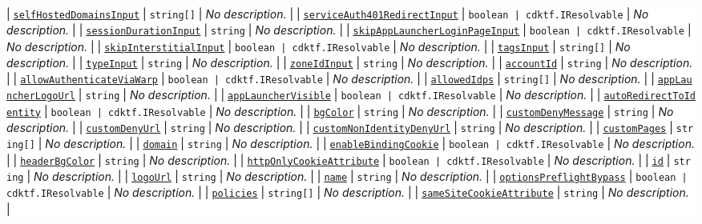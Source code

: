| <code><a href="#@cdktf/provider-cloudflare.zeroTrustAccessApplication.ZeroTrustAccessApplication.property.selfHostedDomainsInput">selfHostedDomainsInput</a></code> | <code>string[]</code> | *No description.* |
| <code><a href="#@cdktf/provider-cloudflare.zeroTrustAccessApplication.ZeroTrustAccessApplication.property.serviceAuth401RedirectInput">serviceAuth401RedirectInput</a></code> | <code>boolean \| cdktf.IResolvable</code> | *No description.* |
| <code><a href="#@cdktf/provider-cloudflare.zeroTrustAccessApplication.ZeroTrustAccessApplication.property.sessionDurationInput">sessionDurationInput</a></code> | <code>string</code> | *No description.* |
| <code><a href="#@cdktf/provider-cloudflare.zeroTrustAccessApplication.ZeroTrustAccessApplication.property.skipAppLauncherLoginPageInput">skipAppLauncherLoginPageInput</a></code> | <code>boolean \| cdktf.IResolvable</code> | *No description.* |
| <code><a href="#@cdktf/provider-cloudflare.zeroTrustAccessApplication.ZeroTrustAccessApplication.property.skipInterstitialInput">skipInterstitialInput</a></code> | <code>boolean \| cdktf.IResolvable</code> | *No description.* |
| <code><a href="#@cdktf/provider-cloudflare.zeroTrustAccessApplication.ZeroTrustAccessApplication.property.tagsInput">tagsInput</a></code> | <code>string[]</code> | *No description.* |
| <code><a href="#@cdktf/provider-cloudflare.zeroTrustAccessApplication.ZeroTrustAccessApplication.property.typeInput">typeInput</a></code> | <code>string</code> | *No description.* |
| <code><a href="#@cdktf/provider-cloudflare.zeroTrustAccessApplication.ZeroTrustAccessApplication.property.zoneIdInput">zoneIdInput</a></code> | <code>string</code> | *No description.* |
| <code><a href="#@cdktf/provider-cloudflare.zeroTrustAccessApplication.ZeroTrustAccessApplication.property.accountId">accountId</a></code> | <code>string</code> | *No description.* |
| <code><a href="#@cdktf/provider-cloudflare.zeroTrustAccessApplication.ZeroTrustAccessApplication.property.allowAuthenticateViaWarp">allowAuthenticateViaWarp</a></code> | <code>boolean \| cdktf.IResolvable</code> | *No description.* |
| <code><a href="#@cdktf/provider-cloudflare.zeroTrustAccessApplication.ZeroTrustAccessApplication.property.allowedIdps">allowedIdps</a></code> | <code>string[]</code> | *No description.* |
| <code><a href="#@cdktf/provider-cloudflare.zeroTrustAccessApplication.ZeroTrustAccessApplication.property.appLauncherLogoUrl">appLauncherLogoUrl</a></code> | <code>string</code> | *No description.* |
| <code><a href="#@cdktf/provider-cloudflare.zeroTrustAccessApplication.ZeroTrustAccessApplication.property.appLauncherVisible">appLauncherVisible</a></code> | <code>boolean \| cdktf.IResolvable</code> | *No description.* |
| <code><a href="#@cdktf/provider-cloudflare.zeroTrustAccessApplication.ZeroTrustAccessApplication.property.autoRedirectToIdentity">autoRedirectToIdentity</a></code> | <code>boolean \| cdktf.IResolvable</code> | *No description.* |
| <code><a href="#@cdktf/provider-cloudflare.zeroTrustAccessApplication.ZeroTrustAccessApplication.property.bgColor">bgColor</a></code> | <code>string</code> | *No description.* |
| <code><a href="#@cdktf/provider-cloudflare.zeroTrustAccessApplication.ZeroTrustAccessApplication.property.customDenyMessage">customDenyMessage</a></code> | <code>string</code> | *No description.* |
| <code><a href="#@cdktf/provider-cloudflare.zeroTrustAccessApplication.ZeroTrustAccessApplication.property.customDenyUrl">customDenyUrl</a></code> | <code>string</code> | *No description.* |
| <code><a href="#@cdktf/provider-cloudflare.zeroTrustAccessApplication.ZeroTrustAccessApplication.property.customNonIdentityDenyUrl">customNonIdentityDenyUrl</a></code> | <code>string</code> | *No description.* |
| <code><a href="#@cdktf/provider-cloudflare.zeroTrustAccessApplication.ZeroTrustAccessApplication.property.customPages">customPages</a></code> | <code>string[]</code> | *No description.* |
| <code><a href="#@cdktf/provider-cloudflare.zeroTrustAccessApplication.ZeroTrustAccessApplication.property.domain">domain</a></code> | <code>string</code> | *No description.* |
| <code><a href="#@cdktf/provider-cloudflare.zeroTrustAccessApplication.ZeroTrustAccessApplication.property.enableBindingCookie">enableBindingCookie</a></code> | <code>boolean \| cdktf.IResolvable</code> | *No description.* |
| <code><a href="#@cdktf/provider-cloudflare.zeroTrustAccessApplication.ZeroTrustAccessApplication.property.headerBgColor">headerBgColor</a></code> | <code>string</code> | *No description.* |
| <code><a href="#@cdktf/provider-cloudflare.zeroTrustAccessApplication.ZeroTrustAccessApplication.property.httpOnlyCookieAttribute">httpOnlyCookieAttribute</a></code> | <code>boolean \| cdktf.IResolvable</code> | *No description.* |
| <code><a href="#@cdktf/provider-cloudflare.zeroTrustAccessApplication.ZeroTrustAccessApplication.property.id">id</a></code> | <code>string</code> | *No description.* |
| <code><a href="#@cdktf/provider-cloudflare.zeroTrustAccessApplication.ZeroTrustAccessApplication.property.logoUrl">logoUrl</a></code> | <code>string</code> | *No description.* |
| <code><a href="#@cdktf/provider-cloudflare.zeroTrustAccessApplication.ZeroTrustAccessApplication.property.name">name</a></code> | <code>string</code> | *No description.* |
| <code><a href="#@cdktf/provider-cloudflare.zeroTrustAccessApplication.ZeroTrustAccessApplication.property.optionsPreflightBypass">optionsPreflightBypass</a></code> | <code>boolean \| cdktf.IResolvable</code> | *No description.* |
| <code><a href="#@cdktf/provider-cloudflare.zeroTrustAccessApplication.ZeroTrustAccessApplication.property.policies">policies</a></code> | <code>string[]</code> | *No description.* |
| <code><a href="#@cdktf/provider-cloudflare.zeroTrustAccessApplication.ZeroTrustAccessApplication.property.sameSiteCookieAttribute">sameSiteCookieAttribute</a></code> | <code>string</code> | *No description.* |